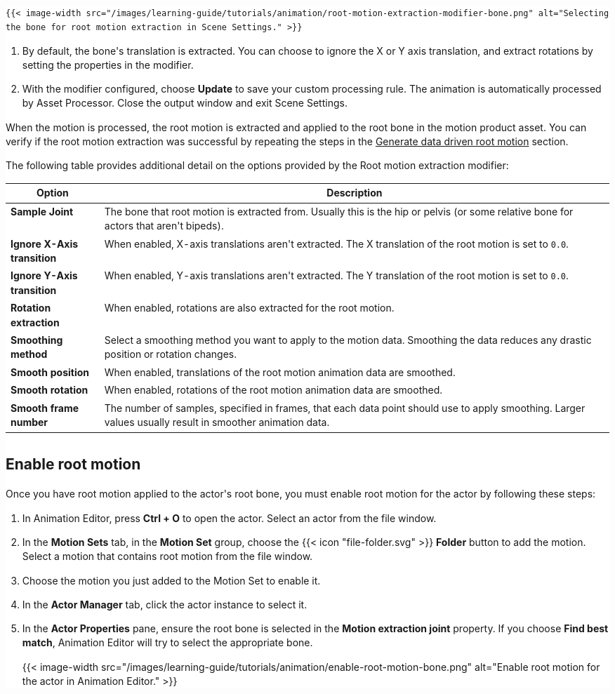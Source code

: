     {{< image-width src="/images/learning-guide/tutorials/animation/root-motion-extraction-modifier-bone.png" alt="Selecting the bone for root motion extraction in Scene Settings." >}}

1. By default, the bone's translation is extracted. You can choose to ignore the X or Y axis translation, and extract rotations by setting the properties in the modifier.

1. With the modifier configured, choose **Update** to save your custom processing rule. The animation is automatically processed by Asset Processor. Close the output window and exit Scene Settings.

When the motion is processed, the root motion is extracted and applied to the root bone in the motion product asset. You can verify if the root motion extraction was successful by repeating the steps in the [Generate data driven root motion](#generate-data-driven-root-motion) section.

The following table provides additional detail on the options provided by the Root motion extraction modifier:

| Option | Description |
| - | - |
| **Sample Joint** | The bone that root motion is extracted from. Usually this is the hip or pelvis (or some relative bone for actors that aren't bipeds). |
| **Ignore X-Axis transition** | When enabled, X-axis translations aren't extracted. The X translation of the root motion is set to `0.0`. |
| **Ignore Y-Axis transition** | When enabled, Y-axis translations aren't extracted. The Y translation of the root motion is set to `0.0`. |
| **Rotation extraction** | When enabled, rotations are also extracted for the root motion. |
| **Smoothing method** | Select a smoothing method you want to apply to the motion data. Smoothing the data reduces any drastic position or rotation changes. |
| **Smooth position** | When enabled, translations of the root motion animation data are smoothed. |
| **Smooth rotation** | When enabled, rotations of the root motion animation data are smoothed. |
| **Smooth frame number** | The number of samples, specified in frames, that each data point should use to apply smoothing. Larger values usually result in smoother animation data. |

## Enable root motion

Once you have root motion applied to the actor's root bone, you must enable root motion for the actor by following these steps:

1. In Animation Editor, press **Ctrl + O** to open the actor. Select an actor from the file window.

1. In the **Motion Sets** tab, in the **Motion Set** group, choose the {{< icon "file-folder.svg" >}} **Folder** button to add the motion. Select a motion that contains root motion from the file window.

1. Choose the motion you just added to the Motion Set to enable it.

1. In the **Actor Manager** tab, click the actor instance to select it.

1. In the **Actor Properties** pane, ensure the root bone is selected in the **Motion extraction joint** property. If you choose **Find best match**, Animation Editor will try to select the appropriate bone.

    {{< image-width src="/images/learning-guide/tutorials/animation/enable-root-motion-bone.png" alt="Enable root motion for the actor in Animation Editor." >}}
